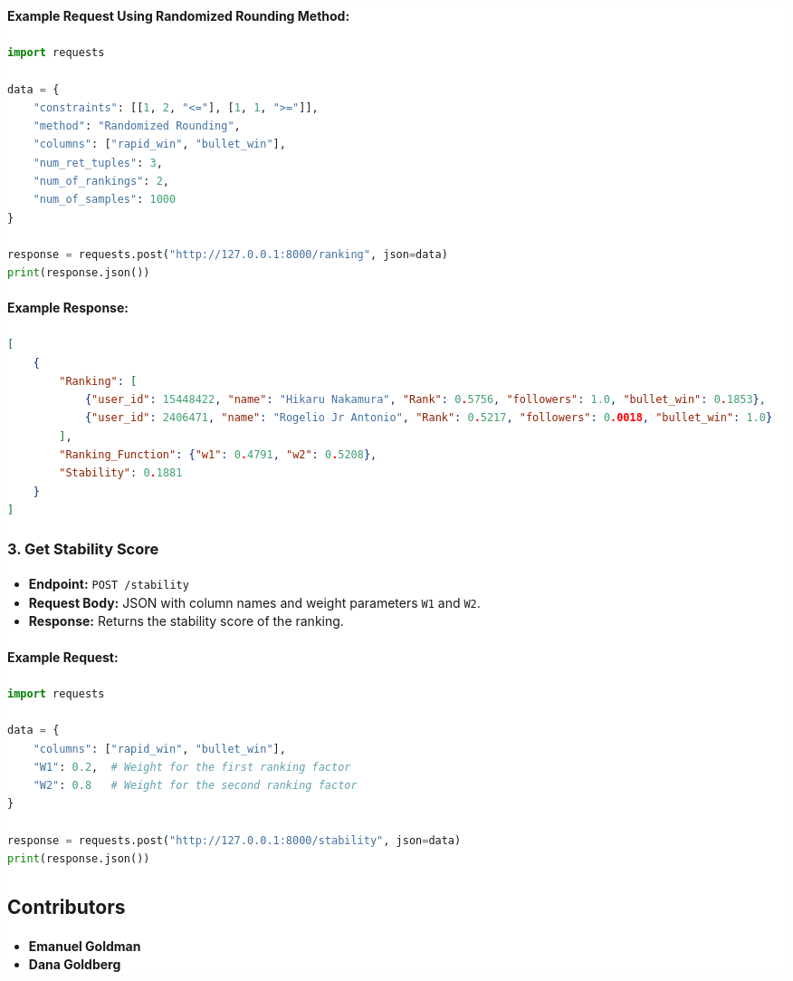 #### Example Request Using Randomized Rounding Method:
```python
import requests

data = {
    "constraints": [[1, 2, "<="], [1, 1, ">="]],
    "method": "Randomized Rounding",
    "columns": ["rapid_win", "bullet_win"],
    "num_ret_tuples": 3,
    "num_of_rankings": 2,
    "num_of_samples": 1000
}

response = requests.post("http://127.0.0.1:8000/ranking", json=data)
print(response.json())
```

#### Example Response:
```json
[
    {
        "Ranking": [
            {"user_id": 15448422, "name": "Hikaru Nakamura", "Rank": 0.5756, "followers": 1.0, "bullet_win": 0.1853},
            {"user_id": 2406471, "name": "Rogelio Jr Antonio", "Rank": 0.5217, "followers": 0.0018, "bullet_win": 1.0}
        ],
        "Ranking_Function": {"w1": 0.4791, "w2": 0.5208},
        "Stability": 0.1881
    }
]
```

### 3. Get Stability Score
- **Endpoint:** `POST /stability`  
- **Request Body:** JSON with column names and weight parameters `W1` and `W2`.
- **Response:** Returns the stability score of the ranking.

#### Example Request:
```python
import requests

data = {
    "columns": ["rapid_win", "bullet_win"],
    "W1": 0.2,  # Weight for the first ranking factor
    "W2": 0.8   # Weight for the second ranking factor
}

response = requests.post("http://127.0.0.1:8000/stability", json=data)
print(response.json())
```

## Contributors
- **Emanuel Goldman**  
- **Dana Goldberg**

